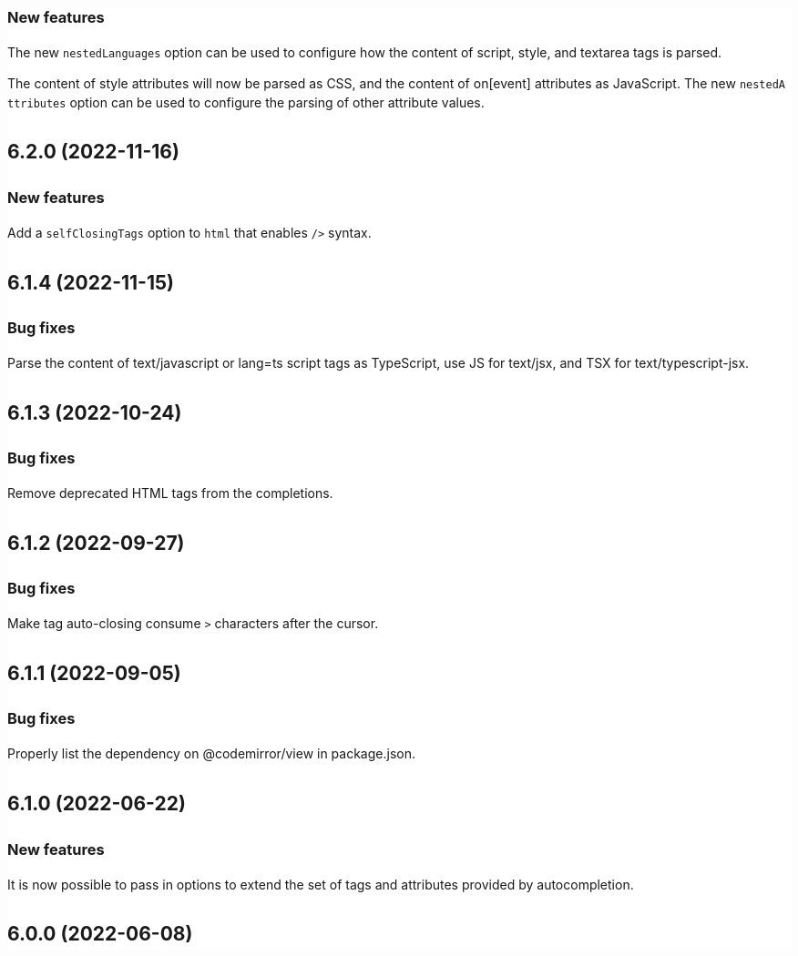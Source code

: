 ### New features

The new `nestedLanguages` option can be used to configure how the content of script, style, and textarea tags is parsed.

The content of style attributes will now be parsed as CSS, and the content of on[event] attributes as JavaScript. The new `nestedAttributes` option can be used to configure the parsing of other attribute values.

## 6.2.0 (2022-11-16)

### New features

Add a `selfClosingTags` option to `html` that enables `/>` syntax.

## 6.1.4 (2022-11-15)

### Bug fixes

Parse the content of text/javascript or lang=ts script tags as TypeScript, use JS for text/jsx, and TSX for text/typescript-jsx.

## 6.1.3 (2022-10-24)

### Bug fixes

Remove deprecated HTML tags from the completions.

## 6.1.2 (2022-09-27)

### Bug fixes

Make tag auto-closing consume `>` characters after the cursor.

## 6.1.1 (2022-09-05)

### Bug fixes

Properly list the dependency on @codemirror/view in package.json.

## 6.1.0 (2022-06-22)

### New features

It is now possible to pass in options to extend the set of tags and attributes provided by autocompletion.

## 6.0.0 (2022-06-08)
